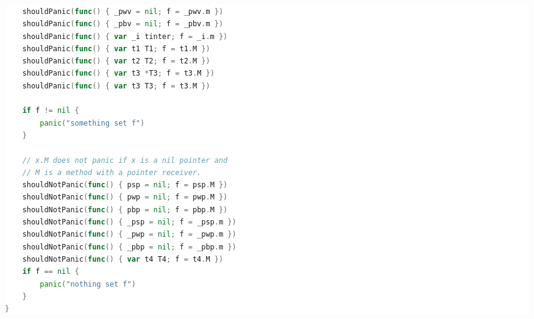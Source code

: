 ```go
	shouldPanic(func() { _pwv = nil; f = _pwv.m })
	shouldPanic(func() { _pbv = nil; f = _pbv.m })
	shouldPanic(func() { var _i tinter; f = _i.m })
	shouldPanic(func() { var t1 T1; f = t1.M })
	shouldPanic(func() { var t2 T2; f = t2.M })
	shouldPanic(func() { var t3 *T3; f = t3.M })
	shouldPanic(func() { var t3 T3; f = t3.M })

	if f != nil {
		panic("something set f")
	}
	
	// x.M does not panic if x is a nil pointer and
	// M is a method with a pointer receiver.
	shouldNotPanic(func() { psp = nil; f = psp.M })
	shouldNotPanic(func() { pwp = nil; f = pwp.M })
	shouldNotPanic(func() { pbp = nil; f = pbp.M })
	shouldNotPanic(func() { _psp = nil; f = _psp.m })
	shouldNotPanic(func() { _pwp = nil; f = _pwp.m })
	shouldNotPanic(func() { _pbp = nil; f = _pbp.m })
	shouldNotPanic(func() { var t4 T4; f = t4.M })
	if f == nil {
		panic("nothing set f")
	}
}
```